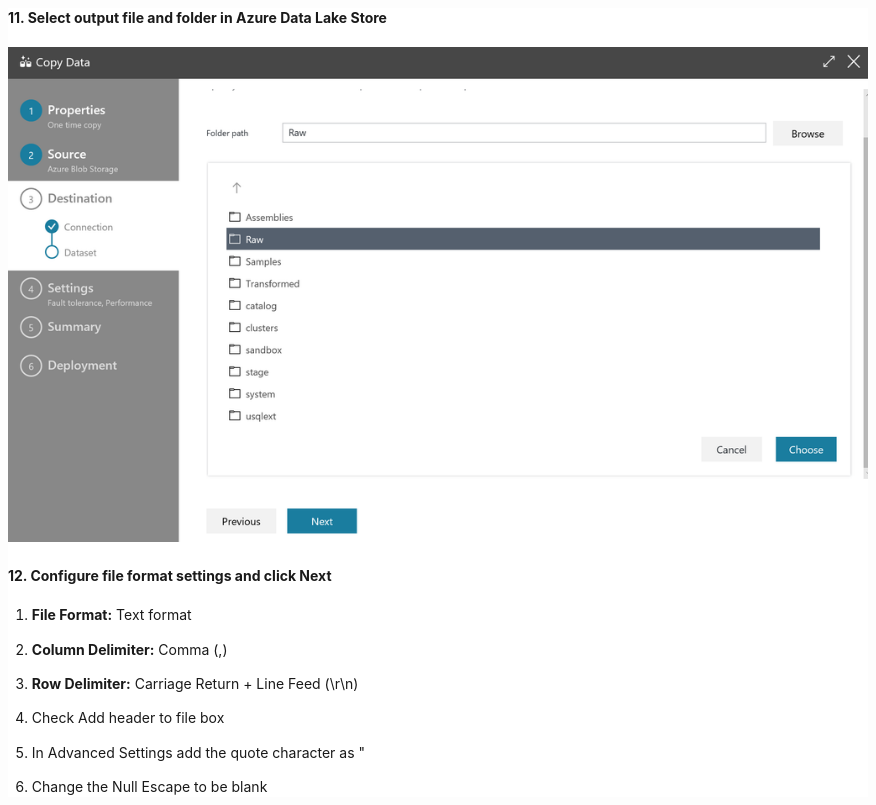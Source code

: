 #### 11. Select output file and folder in Azure Data Lake Store

![](/screenshots/Lab3_ADF/ADF11_CopyPipelineDestinationSelectFile.png)
 
#### 12. Configure file format settings and click Next

  1. **File Format:** Text format

  2. **Column Delimiter:** Comma (,)

  3. **Row Delimiter:** Carriage Return + Line Feed (\r\n)

  4. Check Add header to file box

  5. In Advanced Settings add the quote character as "

  6. Change the Null Escape to be blank
  